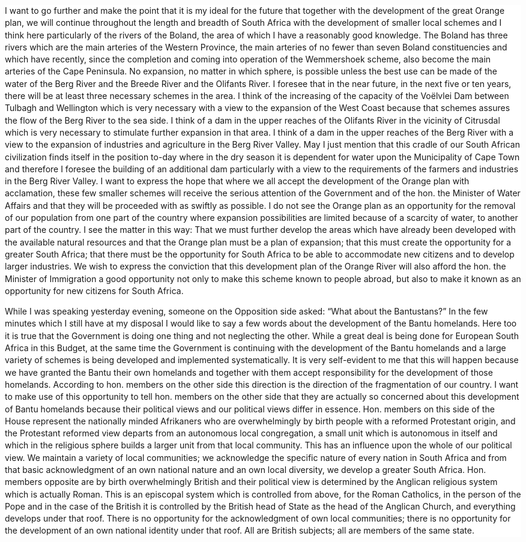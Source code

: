 <p>I want to go further and make the point that it is my ideal for the future that together with the development of the great Orange plan, we will continue throughout the length and breadth of South Africa with the development of smaller local schemes and I think here particularly of the rivers of the Boland, the area of which I have a reasonably good knowledge. The Boland has three rivers which are the main arteries of the Western Province, the main arteries of no fewer than seven Boland constituencies and which have recently, since the completion and coming into operation of the Wemmershoek scheme, also become the main arteries of the Cape Peninsula. No expansion, no matter in which sphere, is possible unless the best use can be made of the water of the Berg River and the Breede River and the Olifants River. I foresee that in the near future, in the next five or ten years, there will be at least three necessary schemes in the area. I think of the increasing of the capacity of the Vo&#x00EB;lvlei Dam between Tulbagh and Wellington which is very necessary with a view to the expansion of the West Coast because that schemes assures the flow of the Berg River to the sea side. I think of a dam in the upper reaches of the Olifants River in the vicinity of Citrusdal which is very necessary to stimulate further expansion in that area. I think of a dam in the upper reaches of the Berg River with a view to the expansion of industries and agriculture in the Berg River Valley. May I just mention that this cradle of our South African civilization finds itself in the position to-day where in the dry season it is dependent for water upon the Municipality of Cape Town and therefore I foresee the building of an additional dam particularly with a view to the requirements of the farmers and industries in the Berg River Valley. I want to express the hope that where we all accept the development of the Orange plan with acclamation, these few smaller schemes will receive the serious attention of the Government and of the hon. the Minister of Water Affairs and that they will be proceeded with as swiftly as possible. I do not see the Orange plan as an opportunity for the removal of our population from one part of the country where expansion possibilities are limited because of a scarcity of water, to another part of the country. I see the matter in this way: That we must further develop the areas which have already been <span class="col_3353-3354" refersTo="page_0303"/>developed with the available natural resources and that the Orange plan must be a plan of expansion; that this must create the opportunity for a greater South Africa; that there must be the opportunity for South Africa to be able to accommodate new citizens and to develop larger industries. We wish to express the conviction that this development plan of the Orange River will also afford the hon. the Minister of Immigration a good opportunity not only to make this scheme known to people abroad, but also to make it known as an opportunity for new citizens for South Africa.</p>

<p>While I was speaking yesterday evening, someone on the Opposition side asked: &#x201C;What about the Bantustans?&#x201D; In the few minutes which I still have at my disposal I would like to say a few words about the development of the Bantu homelands. Here too it is true that the Government is doing one thing and not neglecting the other. While a great deal is being done for European South Africa in this Budget, at the same time the Government is continuing with the development of the Bantu homelands and a large variety of schemes is being developed and implemented systematically. It is very self-evident to me that this will happen because we have granted the Bantu their own homelands and together with them accept responsibility for the development of those homelands. According to hon. members on the other side this direction is the direction of the fragmentation of our country. I want to make use of this opportunity to tell hon. members on the other side that they are actually so concerned about this development of Bantu homelands because their political views and our political views differ in essence. Hon. members on this side of the House represent the nationally minded Afrikaners who are overwhelmingly by birth people with a reformed Protestant origin, and the Protestant reformed view departs from an autonomous local congregation, a small unit which is autonomous in itself and which in the religious sphere builds a larger unit from that local community. This has an influence upon the whole of our political view. We maintain a variety of local communities; we acknowledge the specific nature of every nation in South Africa and from that basic acknowledgment of an own national nature and an own local diversity, we develop a greater South Africa. Hon. members opposite are by birth overwhelmingly British and their political view is determined by the Anglican religious system which is actually Roman. This is an episcopal system which is controlled from above, for the Roman Catholics, in the person of the Pope and in the case of the British it is controlled by the British head of State as the head of the Anglican Church, and everything develops under that roof. There is no opportunity for the acknowledgment of own local communities; there is no opportunity for the development of an own national identity under that roof. All are British subjects; all are members of the same state.</p>
